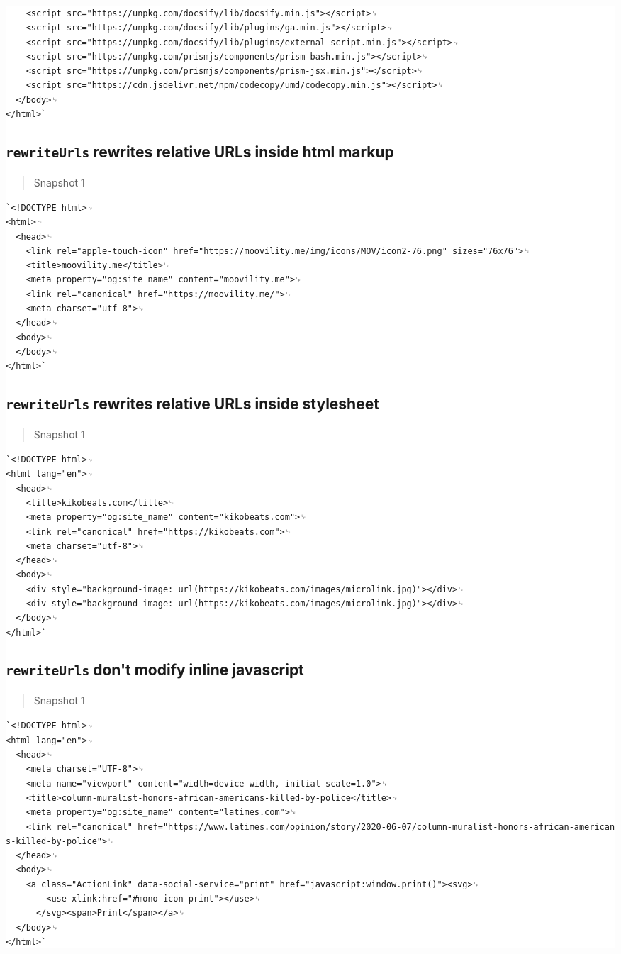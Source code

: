         <script src="https://unpkg.com/docsify/lib/docsify.min.js"></script>␊
        <script src="https://unpkg.com/docsify/lib/plugins/ga.min.js"></script>␊
        <script src="https://unpkg.com/docsify/lib/plugins/external-script.min.js"></script>␊
        <script src="https://unpkg.com/prismjs/components/prism-bash.min.js"></script>␊
        <script src="https://unpkg.com/prismjs/components/prism-jsx.min.js"></script>␊
        <script src="https://cdn.jsdelivr.net/npm/codecopy/umd/codecopy.min.js"></script>␊
      </body>␊
    </html>`

## `rewriteUrls` rewrites relative URLs inside html markup

> Snapshot 1

    `<!DOCTYPE html>␊
    <html>␊
      <head>␊
        <link rel="apple-touch-icon" href="https://moovility.me/img/icons/MOV/icon2-76.png" sizes="76x76">␊
        <title>moovility.me</title>␊
        <meta property="og:site_name" content="moovility.me">␊
        <link rel="canonical" href="https://moovility.me/">␊
        <meta charset="utf-8">␊
      </head>␊
      <body>␊
      </body>␊
    </html>`

## `rewriteUrls` rewrites relative URLs inside stylesheet

> Snapshot 1

    `<!DOCTYPE html>␊
    <html lang="en">␊
      <head>␊
        <title>kikobeats.com</title>␊
        <meta property="og:site_name" content="kikobeats.com">␊
        <link rel="canonical" href="https://kikobeats.com">␊
        <meta charset="utf-8">␊
      </head>␊
      <body>␊
        <div style="background-image: url(https://kikobeats.com/images/microlink.jpg)"></div>␊
        <div style="background-image: url(https://kikobeats.com/images/microlink.jpg)"></div>␊
      </body>␊
    </html>`

## `rewriteUrls` don't modify inline javascript

> Snapshot 1

    `<!DOCTYPE html>␊
    <html lang="en">␊
      <head>␊
        <meta charset="UTF-8">␊
        <meta name="viewport" content="width=device-width, initial-scale=1.0">␊
        <title>column-muralist-honors-african-americans-killed-by-police</title>␊
        <meta property="og:site_name" content="latimes.com">␊
        <link rel="canonical" href="https://www.latimes.com/opinion/story/2020-06-07/column-muralist-honors-african-americans-killed-by-police">␊
      </head>␊
      <body>␊
        <a class="ActionLink" data-social-service="print" href="javascript:window.print()"><svg>␊
            <use xlink:href="#mono-icon-print"></use>␊
          </svg><span>Print</span></a>␊
      </body>␊
    </html>`
